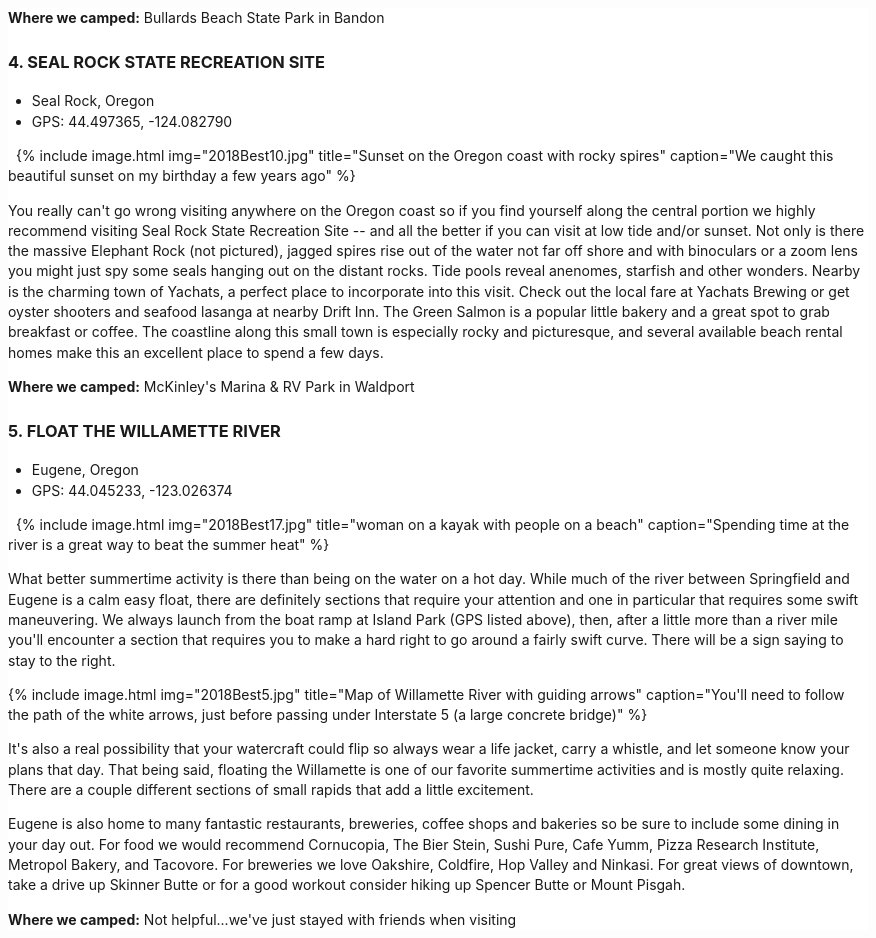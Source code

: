 **Where we camped:** Bullards Beach State Park in Bandon

### 4. SEAL ROCK STATE RECREATION SITE
* Seal Rock, Oregon
* GPS: 44.497365, -124.082790

&nbsp;
{% include image.html img="2018Best10.jpg" title="Sunset on the Oregon coast with rocky spires" caption="We caught this beautiful sunset on my birthday a few years ago" %}

You really can't go wrong visiting anywhere on the Oregon coast so if you find yourself along the central portion we highly recommend visiting Seal Rock State Recreation Site -- and all the better if you can visit at low tide and/or sunset. Not only is there the massive Elephant Rock (not pictured), jagged spires rise out of the water not far off shore and with binoculars or a zoom lens you might just spy some seals hanging out on the distant rocks. Tide pools reveal anenomes, starfish and other wonders. Nearby is the charming town of Yachats, a perfect place to incorporate into this visit. Check out the local fare at Yachats Brewing or get oyster shooters and seafood lasanga at nearby Drift Inn. The Green Salmon is a popular little bakery and a great spot to grab breakfast or coffee. The coastline along this small town is especially rocky and picturesque, and several available beach rental homes make this an excellent place to spend a few days.

**Where we camped:** McKinley's Marina & RV Park in Waldport

### 5. FLOAT THE WILLAMETTE RIVER
* Eugene, Oregon
* GPS: 44.045233, -123.026374

&nbsp;
{% include image.html img="2018Best17.jpg" title="woman on a kayak with people on a beach" caption="Spending time at the river is a great way to beat the summer heat" %}

What better summertime activity is there than being on the water on a hot day. While much of the river between Springfield and Eugene is a calm easy float, there are definitely sections that require your attention and one in particular that requires some swift maneuvering. We always launch from the boat ramp at Island Park (GPS listed above), then, after a little more than a river mile you'll encounter a section that requires you to make a hard right to go around a fairly swift curve. There will be a sign saying to stay to the right.

{% include image.html img="2018Best5.jpg" title="Map of Willamette River with guiding arrows" caption="You'll need to follow the path of the white arrows, just before passing under Interstate 5 (a large concrete bridge)" %}

It's also a real possibility that your watercraft could flip so always wear a life jacket, carry a whistle, and let someone know your plans that day. That being said, floating the Willamette is one of our favorite summertime activities and is mostly quite relaxing. There are a couple different sections of small rapids that add a little excitement.

Eugene is also home to many fantastic restaurants, breweries, coffee shops and bakeries so be sure to include some dining in your day out. For food we would recommend Cornucopia, The Bier Stein, Sushi Pure, Cafe Yumm, Pizza Research Institute, Metropol Bakery, and Tacovore. For breweries we love Oakshire, Coldfire, Hop Valley and Ninkasi. For great views of downtown, take a drive up Skinner Butte or for a good workout consider hiking up Spencer Butte or Mount Pisgah.

**Where we camped:** Not helpful...we've just stayed with friends when visiting
